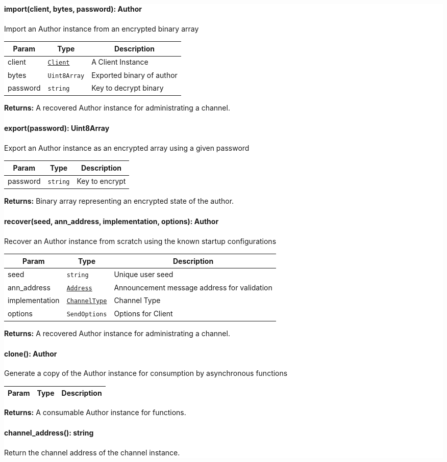 
#### import(client, bytes, password): Author 

Import an Author instance from an encrypted binary array

| Param           | Type                | Description               |
| --------------- | ------------------- | ------------------------- |
| client          | [`Client`](#Client) | A Client Instance         |
| bytes           | `Uint8Array`        | Exported binary of author |
| password        | `string`            | Key to decrypt binary     | 

**Returns:** A recovered Author instance for administrating a channel.


#### export(password): Uint8Array 

Export an Author instance as an encrypted array using a given password

| Param           | Type                | Description               |
| --------------- | ------------------- | ------------------------- |
| password        | `string`            | Key to encrypt            | 

**Returns:** Binary array representing an encrypted state of the author.


#### recover(seed, ann_address, implementation, options): Author

Recover an Author instance from scratch using the known startup configurations

| Param           | Type                | Description               |
| --------------- | ------------------- | ------------------------- |
| seed            | `string`            | Unique user seed          |
| ann_address     | [`Address`](#Address) | Announcement message address for validation | 
| implementation  | [`ChannelType`](#ChannelType) | Channel Type    | 
| options         | `SendOptions`       | Options for Client        |

**Returns:** A recovered Author instance for administrating a channel.


#### clone(): Author 

Generate a copy of the Author instance for consumption by asynchronous functions

| Param           | Type                | Description               |
| --------------- | ------------------- | ------------------------- |

**Returns:** A consumable Author instance for functions.


#### channel_address(): string 

Return the channel address of the channel instance. 
